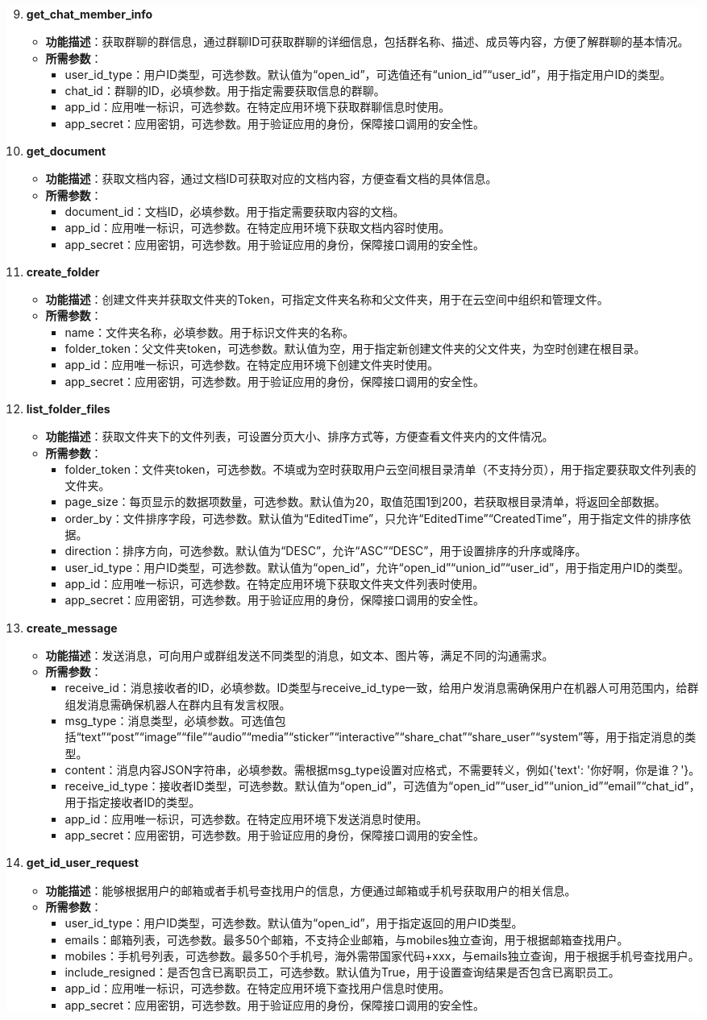 9. **get_chat_member_info**
   - **功能描述**：获取群聊的群信息，通过群聊ID可获取群聊的详细信息，包括群名称、描述、成员等内容，方便了解群聊的基本情况。
   - **所需参数**：
     - user_id_type：用户ID类型，可选参数。默认值为“open_id”，可选值还有“union_id”“user_id”，用于指定用户ID的类型。
     - chat_id：群聊的ID，必填参数。用于指定需要获取信息的群聊。
     - app_id：应用唯一标识，可选参数。在特定应用环境下获取群聊信息时使用。
     - app_secret：应用密钥，可选参数。用于验证应用的身份，保障接口调用的安全性。

10. **get_document**
    - **功能描述**：获取文档内容，通过文档ID可获取对应的文档内容，方便查看文档的具体信息。
    - **所需参数**：
      - document_id：文档ID，必填参数。用于指定需要获取内容的文档。
      - app_id：应用唯一标识，可选参数。在特定应用环境下获取文档内容时使用。
      - app_secret：应用密钥，可选参数。用于验证应用的身份，保障接口调用的安全性。

11. **create_folder**
    - **功能描述**：创建文件夹并获取文件夹的Token，可指定文件夹名称和父文件夹，用于在云空间中组织和管理文件。
    - **所需参数**：
      - name：文件夹名称，必填参数。用于标识文件夹的名称。
      - folder_token：父文件夹token，可选参数。默认值为空，用于指定新创建文件夹的父文件夹，为空时创建在根目录。
      - app_id：应用唯一标识，可选参数。在特定应用环境下创建文件夹时使用。
      - app_secret：应用密钥，可选参数。用于验证应用的身份，保障接口调用的安全性。

12. **list_folder_files**
    - **功能描述**：获取文件夹下的文件列表，可设置分页大小、排序方式等，方便查看文件夹内的文件情况。
    - **所需参数**：
      - folder_token：文件夹token，可选参数。不填或为空时获取用户云空间根目录清单（不支持分页），用于指定要获取文件列表的文件夹。
      - page_size：每页显示的数据项数量，可选参数。默认值为20，取值范围1到200，若获取根目录清单，将返回全部数据。
      - order_by：文件排序字段，可选参数。默认值为“EditedTime”，只允许“EditedTime”“CreatedTime”，用于指定文件的排序依据。
      - direction：排序方向，可选参数。默认值为“DESC”，允许“ASC”“DESC”，用于设置排序的升序或降序。
      - user_id_type：用户ID类型，可选参数。默认值为“open_id”，允许“open_id”“union_id”“user_id”，用于指定用户ID的类型。
      - app_id：应用唯一标识，可选参数。在特定应用环境下获取文件夹文件列表时使用。
      - app_secret：应用密钥，可选参数。用于验证应用的身份，保障接口调用的安全性。

13. **create_message**
    - **功能描述**：发送消息，可向用户或群组发送不同类型的消息，如文本、图片等，满足不同的沟通需求。
    - **所需参数**：
      - receive_id：消息接收者的ID，必填参数。ID类型与receive_id_type一致，给用户发消息需确保用户在机器人可用范围内，给群组发消息需确保机器人在群内且有发言权限。
      - msg_type：消息类型，必填参数。可选值包括“text”“post”“image”“file”“audio”“media”“sticker”“interactive”“share_chat”“share_user”“system”等，用于指定消息的类型。
      - content：消息内容JSON字符串，必填参数。需根据msg_type设置对应格式，不需要转义，例如{'text': '你好啊，你是谁？'}。
      - receive_id_type：接收者ID类型，可选参数。默认值为“open_id”，可选值为“open_id”“user_id”“union_id”“email”“chat_id”，用于指定接收者ID的类型。
      - app_id：应用唯一标识，可选参数。在特定应用环境下发送消息时使用。
      - app_secret：应用密钥，可选参数。用于验证应用的身份，保障接口调用的安全性。

14. **get_id_user_request**
    - **功能描述**：能够根据用户的邮箱或者手机号查找用户的信息，方便通过邮箱或手机号获取用户的相关信息。
    - **所需参数**：
      - user_id_type：用户ID类型，可选参数。默认值为“open_id”，用于指定返回的用户ID类型。
      - emails：邮箱列表，可选参数。最多50个邮箱，不支持企业邮箱，与mobiles独立查询，用于根据邮箱查找用户。
      - mobiles：手机号列表，可选参数。最多50个手机号，海外需带国家代码+xxx，与emails独立查询，用于根据手机号查找用户。
      - include_resigned：是否包含已离职员工，可选参数。默认值为True，用于设置查询结果是否包含已离职员工。
      - app_id：应用唯一标识，可选参数。在特定应用环境下查找用户信息时使用。
      - app_secret：应用密钥，可选参数。用于验证应用的身份，保障接口调用的安全性。
